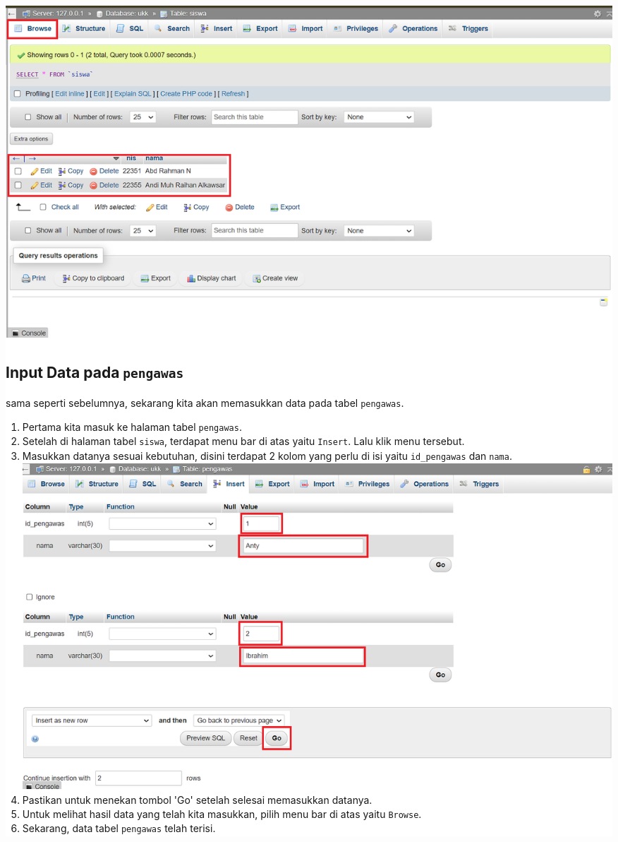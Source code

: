    ![](assets/siswa-memasukkan-data-3.png)

## Input Data pada `pengawas`

sama seperti sebelumnya, sekarang kita akan memasukkan data pada tabel `pengawas`.

1.  Pertama kita masuk ke halaman tabel `pengawas`.
2.  Setelah di halaman tabel `siswa`, terdapat menu bar di atas yaitu `Insert`. Lalu klik menu tersebut.
3.  Masukkan datanya sesuai kebutuhan, disini terdapat 2 kolom yang perlu di isi yaitu `id_pengawas` dan `nama`.
    ![](assets/pengawas-input-data.png)
4.  Pastikan untuk menekan tombol 'Go' setelah selesai memasukkan datanya.
5.  Untuk melihat hasil data yang telah kita masukkan, pilih menu bar di atas yaitu `Browse`.
6.  Sekarang, data tabel `pengawas` telah terisi.